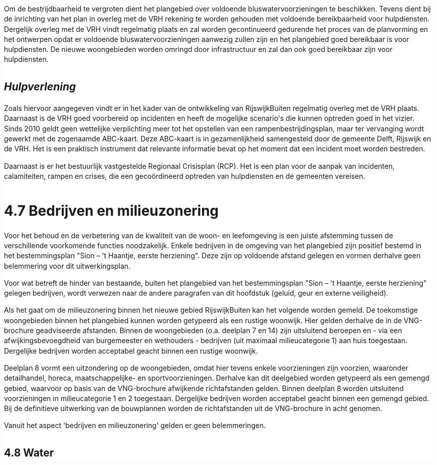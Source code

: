 Om de bestrijdbaarheid te vergroten dient het plangebied over voldoende bluswatervoorzieningen te beschikken. Tevens dient bij de inrichting van het plan in overleg met de VRH rekening te worden gehouden met voldoende bereikbaarheid voor hulpdiensten. Dergelijk overleg met de VRH vindt regelmatig plaats en zal worden gecontinueerd gedurende het proces van de planvorming en het ontwerpen opdat er voldoende bluswatervoorzieningen aanwezig zullen zijn en het plangebied goed bereikbaar is voor hulpdiensten. De nieuwe woongebieden worden omringd door infrastructuur en zal dan ook goed bereikbaar zijn voor hulpdiensten.

## *Hulpverlening*

Zoals hiervoor aangegeven vindt er in het kader van de ontwikkeling van RijswijkBuiten regelmatig overleg met de VRH plaats. Daarnaast is de VRH goed voorbereid op incidenten en heeft de mogelijke scenario's die kunnen optreden goed in het vizier. Sinds 2010 geldt geen wettelijke verplichting meer tot het opstellen van een rampenbestrijdingsplan, maar ter vervanging wordt gewerkt met de zogenaamde ABC-kaart. Deze ABC-kaart is in gezamenlijkheid samengesteld door de gemeente Delft, Rijswijk en de VRH. Het is een praktisch instrument dat relevante informatie bevat op het moment dat een incident moet worden bestreden.

Daarnaast is er het bestuurlijk vastgestelde Regionaal Crisisplan (RCP). Het is een plan voor de aanpak van incidenten, calamiteiten, rampen en crises, die een gecoördineerd optreden van hulpdiensten en de gemeenten vereisen.

# **4.7 Bedrijven en milieuzonering**

Voor het behoud en de verbetering van de kwaliteit van de woon- en leefomgeving is een juiste afstemming tussen de verschillende voorkomende functies noodzakelijk. Enkele bedrijven in de omgeving van het plangebied zijn positief bestemd in het bestemmingsplan "Sion – 't Haantje, eerste herziening". Deze zijn op voldoende afstand gelegen en vormen derhalve geen belemmering voor dit uitwerkingsplan.

Voor wat betreft de hinder van bestaande, buiten het plangebied van het bestemmingsplan "Sion – 't Haantje, eerste herziening" gelegen bedrijven, wordt verwezen naar de andere paragrafen van dit hoofdstuk (geluid, geur en externe veiligheid).

Als het gaat om de milieuzonering binnen het nieuwe gebied RijswijkBuiten kan het volgende worden gemeld. De toekomstige woongebieden binnen het plangebied kunnen worden getypeerd als een rustige woonwijk. Hier gelden derhalve de in de VNG-brochure geadviseerde afstanden. Binnen de woongebieden (o.a. deelplan 7 en 14) zijn uitsluitend beroepen en - via een afwijkingsbevoegdheid van burgemeester en wethouders - bedrijven (uit maximaal milieucategorie 1) aan huis toegestaan. Dergelijke bedrijven worden acceptabel geacht binnen een rustige woonwijk.

Deelplan 8 vormt een uitzondering op de woongebieden, omdat hier tevens enkele voorzieningen zijn voorzien, waaronder detailhandel, horeca, maatschappelijke- en sportvoorzieningen. Derhalve kan dit deelgebied worden getypeerd als een gemengd gebied, waarvoor op basis van de VNG-brochure afwijkende richtafstanden gelden. Binnen deelplan 8 worden uitsluitend voorzieningen in milieucategorie 1 en 2 toegestaan. Dergelijke bedrijven worden acceptabel geacht binnen een gemengd gebied. Bij de definitieve uitwerking van de bouwplannen worden de richtafstanden uit de VNG-brochure in acht genomen.

Vanuit het aspect 'bedrijven en milieuzonering' gelden er geen belemmeringen.

## <span id="page-34-0"></span>**4.8 Water**
